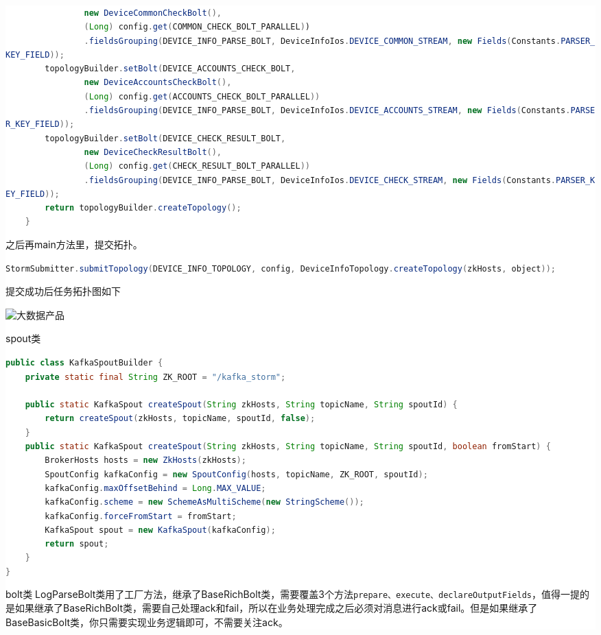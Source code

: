 ```java
                new DeviceCommonCheckBolt(),
                (Long) config.get(COMMON_CHECK_BOLT_PARALLEL))
                .fieldsGrouping(DEVICE_INFO_PARSE_BOLT, DeviceInfoIos.DEVICE_COMMON_STREAM, new Fields(Constants.PARSER_KEY_FIELD));
        topologyBuilder.setBolt(DEVICE_ACCOUNTS_CHECK_BOLT,
                new DeviceAccountsCheckBolt(),
                (Long) config.get(ACCOUNTS_CHECK_BOLT_PARALLEL))
                .fieldsGrouping(DEVICE_INFO_PARSE_BOLT, DeviceInfoIos.DEVICE_ACCOUNTS_STREAM, new Fields(Constants.PARSER_KEY_FIELD));
        topologyBuilder.setBolt(DEVICE_CHECK_RESULT_BOLT,
                new DeviceCheckResultBolt(),
                (Long) config.get(CHECK_RESULT_BOLT_PARALLEL))
                .fieldsGrouping(DEVICE_INFO_PARSE_BOLT, DeviceInfoIos.DEVICE_CHECK_STREAM, new Fields(Constants.PARSER_KEY_FIELD));
        return topologyBuilder.createTopology();
    }
```

之后再main方法里，提交拓扑。

```java
StormSubmitter.submitTopology(DEVICE_INFO_TOPOLOGY, config, DeviceInfoTopology.createTopology(zkHosts, object));
```

提交成功后任务拓扑图如下

![大数据产品](https://blog-1253353025.cos.ap-chengdu.myqcloud.com/20181207/2018120730.png)

spout类

```java
public class KafkaSpoutBuilder {
    private static final String ZK_ROOT = "/kafka_storm";

    public static KafkaSpout createSpout(String zkHosts, String topicName, String spoutId) {
        return createSpout(zkHosts, topicName, spoutId, false);
    }
    public static KafkaSpout createSpout(String zkHosts, String topicName, String spoutId, boolean fromStart) {
        BrokerHosts hosts = new ZkHosts(zkHosts);
        SpoutConfig kafkaConfig = new SpoutConfig(hosts, topicName, ZK_ROOT, spoutId);
        kafkaConfig.maxOffsetBehind = Long.MAX_VALUE;
        kafkaConfig.scheme = new SchemeAsMultiScheme(new StringScheme());
        kafkaConfig.forceFromStart = fromStart;
        KafkaSpout spout = new KafkaSpout(kafkaConfig);
        return spout;
    }
}
```

bolt类
LogParseBolt类用了工厂方法，继承了BaseRichBolt类，需要覆盖3个方法```prepare、execute、declareOutputFields```，值得一提的是如果继承了BaseRichBolt类，需要自己处理ack和fail，所以在业务处理完成之后必须对消息进行ack或fail。但是如果继承了BaseBasicBolt类，你只需要实现业务逻辑即可，不需要关注ack。
